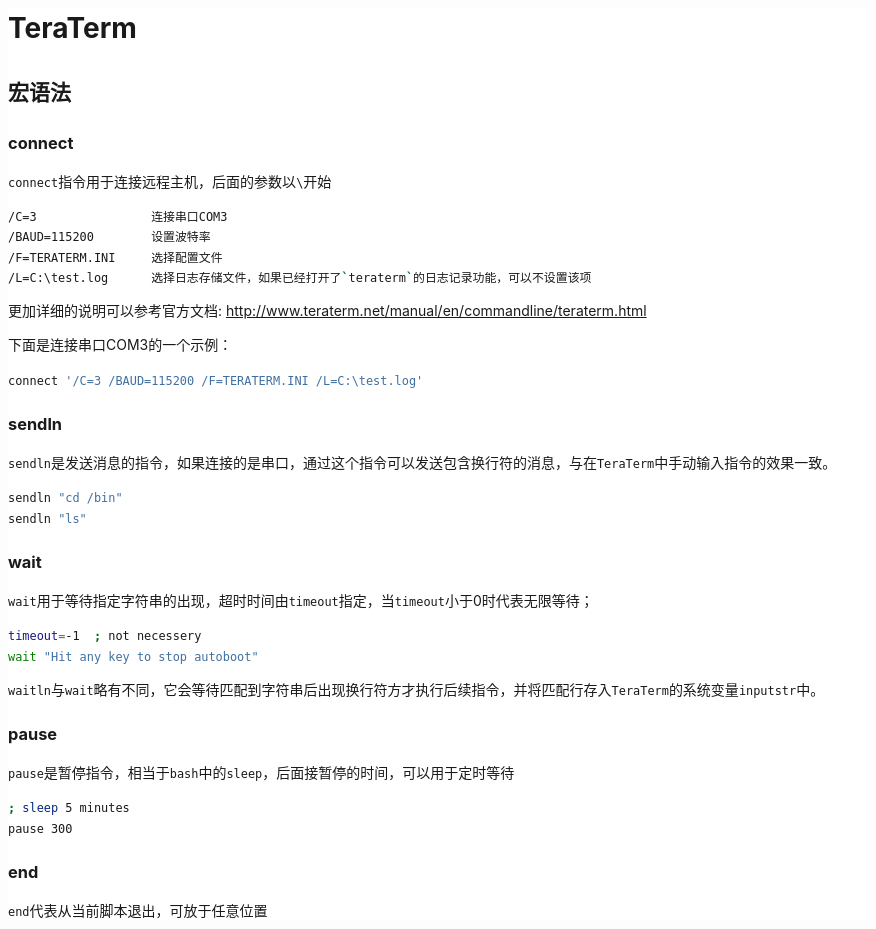 # TeraTerm

## 宏语法

### connect

`connect`指令用于连接远程主机，后面的参数以`\`开始

``` bash
/C=3                连接串口COM3
/BAUD=115200        设置波特率
/F=TERATERM.INI     选择配置文件
/L=C:\test.log      选择日志存储文件，如果已经打开了`teraterm`的日志记录功能，可以不设置该项
```

更加详细的说明可以参考官方文档: <http://www.teraterm.net/manual/en/commandline/teraterm.html>

下面是连接串口COM3的一个示例：

``` bash
connect '/C=3 /BAUD=115200 /F=TERATERM.INI /L=C:\test.log'  
```

### sendln

`sendln`是发送消息的指令，如果连接的是串口，通过这个指令可以发送包含换行符的消息，与在`TeraTerm`中手动输入指令的效果一致。

``` bash
sendln "cd /bin"
sendln "ls"
```

### wait

`wait`用于等待指定字符串的出现，超时时间由`timeout`指定，当`timeout`小于0时代表无限等待；

``` bash
timeout=-1  ; not necessery
wait "Hit any key to stop autoboot"
```

`waitln`与`wait`略有不同，它会等待匹配到字符串后出现换行符方才执行后续指令，并将匹配行存入`TeraTerm`的系统变量`inputstr`中。

### pause

`pause`是暂停指令，相当于`bash`中的`sleep`，后面接暂停的时间，可以用于定时等待

``` bash
; sleep 5 minutes
pause 300
```

### end

`end`代表从当前脚本退出，可放于任意位置

